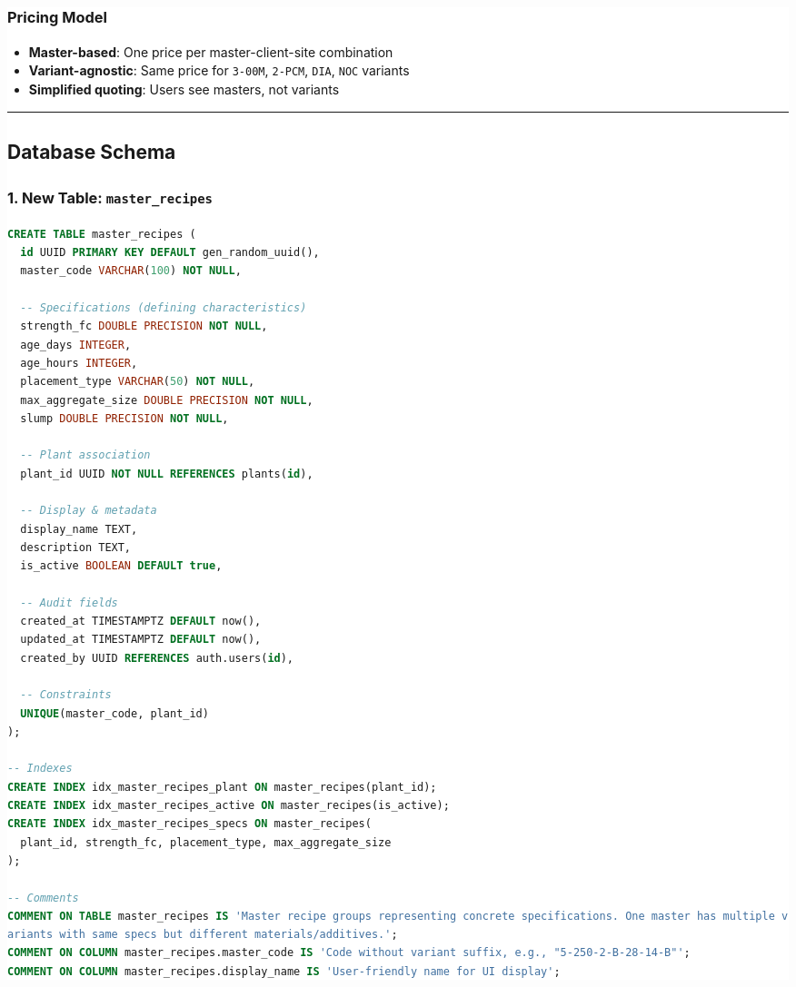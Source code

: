 ### **Pricing Model**
- **Master-based**: One price per master-client-site combination
- **Variant-agnostic**: Same price for `3-00M`, `2-PCM`, `DIA`, `NOC` variants
- **Simplified quoting**: Users see masters, not variants

---

## Database Schema

### **1. New Table: `master_recipes`**

```sql
CREATE TABLE master_recipes (
  id UUID PRIMARY KEY DEFAULT gen_random_uuid(),
  master_code VARCHAR(100) NOT NULL,
  
  -- Specifications (defining characteristics)
  strength_fc DOUBLE PRECISION NOT NULL,
  age_days INTEGER,
  age_hours INTEGER,
  placement_type VARCHAR(50) NOT NULL,
  max_aggregate_size DOUBLE PRECISION NOT NULL,
  slump DOUBLE PRECISION NOT NULL,
  
  -- Plant association
  plant_id UUID NOT NULL REFERENCES plants(id),
  
  -- Display & metadata
  display_name TEXT,
  description TEXT,
  is_active BOOLEAN DEFAULT true,
  
  -- Audit fields
  created_at TIMESTAMPTZ DEFAULT now(),
  updated_at TIMESTAMPTZ DEFAULT now(),
  created_by UUID REFERENCES auth.users(id),
  
  -- Constraints
  UNIQUE(master_code, plant_id)
);

-- Indexes
CREATE INDEX idx_master_recipes_plant ON master_recipes(plant_id);
CREATE INDEX idx_master_recipes_active ON master_recipes(is_active);
CREATE INDEX idx_master_recipes_specs ON master_recipes(
  plant_id, strength_fc, placement_type, max_aggregate_size
);

-- Comments
COMMENT ON TABLE master_recipes IS 'Master recipe groups representing concrete specifications. One master has multiple variants with same specs but different materials/additives.';
COMMENT ON COLUMN master_recipes.master_code IS 'Code without variant suffix, e.g., "5-250-2-B-28-14-B"';
COMMENT ON COLUMN master_recipes.display_name IS 'User-friendly name for UI display';
```
